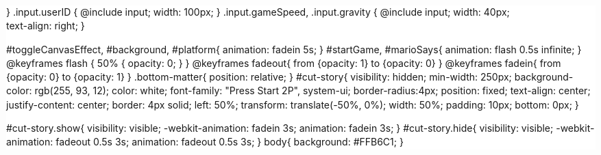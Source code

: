 }
.input.userID {
  @include input;
  width: 100px; 
}
.input.gameSpeed, .input.gravity {
  @include input;
  width: 40px;  
  text-align: right; 
}

#toggleCanvasEffect, #background, #platform{
  animation: fadein 5s;
}
#startGame, #marioSays{
  animation: flash 0.5s infinite;
}
@keyframes flash {
  50% {
    opacity: 0;
  }
}
@keyframes fadeout{
    from {opacity: 1}
    to {opacity: 0}
}
@keyframes fadein{
    from {opacity: 0}
    to {opacity: 1}
}
.bottom-matter{
  position: relative;
}
#cut-story{
  visibility: hidden;
  min-width: 250px;
  background-color: rgb(255, 93, 12);
  color: white;
  font-family: "Press Start 2P", system-ui;
  border-radius:4px;
  position: fixed;
  text-align: center;
  justify-content: center;
  border: 4px solid;
  left: 50%;
  transform: translate(-50%, 0%);
  width: 50%;
  padding: 10px;
  bottom: 0px;
}

#cut-story.show{
  visibility: visible;
  -webkit-animation: fadein 3s;
  animation: fadein 3s;
}
#cut-story.hide{
  visibility: visible;
  -webkit-animation: fadeout 0.5s 3s;
  animation: fadeout 0.5s 3s;
}
body{
  background: #FFB6C1;
}